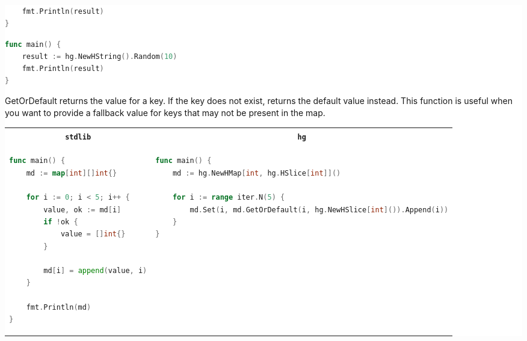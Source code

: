 ```go
	fmt.Println(result)
}
```
</td>
<td>

```go
func main() {
	result := hg.NewHString().Random(10)
	fmt.Println(result)
}
```
</td>
</tr>
</table>

GetOrDefault returns the value for a key. If the key does not exist, returns the default value
instead. This function is useful when you want to provide a fallback value for keys that may not
be present in the map.

<table>
<tr>
<th><code>stdlib</code></th>
<th><code>hg</code></th>
</tr>
<tr>
<td>

```go
func main() {
	md := map[int][]int{}

	for i := 0; i < 5; i++ {
		value, ok := md[i]
		if !ok {
			value = []int{}
		}

		md[i] = append(value, i)
	}

	fmt.Println(md)
}
```
</td>
<td>

```go
func main() {
	md := hg.NewHMap[int, hg.HSlice[int]]()

	for i := range iter.N(5) {
		md.Set(i, md.GetOrDefault(i, hg.NewHSlice[int]()).Append(i))
	}
}
```
</td>
</tr>
</table>

